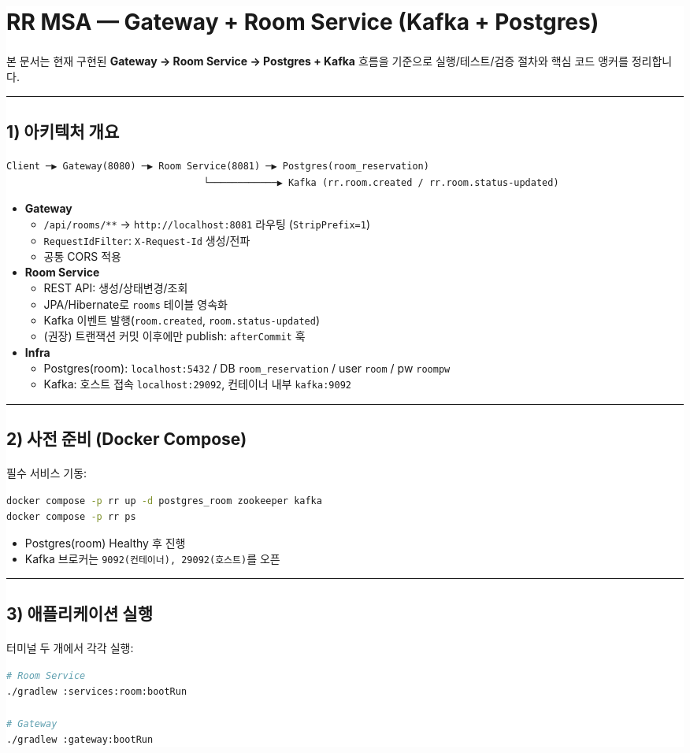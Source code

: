 # RR MSA — Gateway + Room Service (Kafka + Postgres)

본 문서는 현재 구현된 **Gateway → Room Service → Postgres + Kafka** 흐름을 기준으로
실행/테스트/검증 절차와 핵심 코드 앵커를 정리합니다.

---

## 1) 아키텍처 개요

```
Client ─▶ Gateway(8080) ─▶ Room Service(8081) ─▶ Postgres(room_reservation)
                                   └────────────▶ Kafka (rr.room.created / rr.room.status-updated)
```

- **Gateway**
  - `/api/rooms/**` → `http://localhost:8081` 라우팅 (`StripPrefix=1`)
  - `RequestIdFilter`: `X-Request-Id` 생성/전파
  - 공통 CORS 적용
- **Room Service**
  - REST API: 생성/상태변경/조회
  - JPA/Hibernate로 `rooms` 테이블 영속화
  - Kafka 이벤트 발행(`room.created`, `room.status-updated`)
  - (권장) 트랜잭션 커밋 이후에만 publish: `afterCommit` 훅
- **Infra**
  - Postgres(room): `localhost:5432` / DB `room_reservation` / user `room` / pw `roompw`
  - Kafka: 호스트 접속 `localhost:29092`, 컨테이너 내부 `kafka:9092`

---

## 2) 사전 준비 (Docker Compose)

필수 서비스 기동:
```bash
docker compose -p rr up -d postgres_room zookeeper kafka
docker compose -p rr ps
```

- Postgres(room) Healthy 후 진행
- Kafka 브로커는 `9092(컨테이너), 29092(호스트)`를 오픈

---

## 3) 애플리케이션 실행

터미널 두 개에서 각각 실행:
```bash
# Room Service
./gradlew :services:room:bootRun

# Gateway
./gradlew :gateway:bootRun
```
